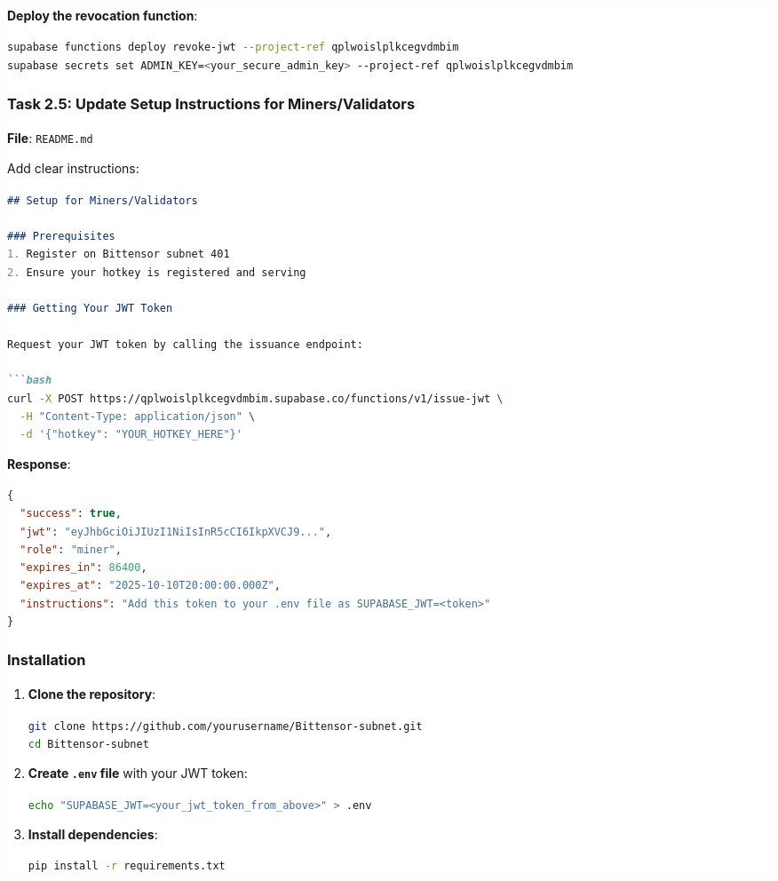 **Deploy the revocation function**:
```bash
supabase functions deploy revoke-jwt --project-ref qplwoislplkcegvdmbim
supabase secrets set ADMIN_KEY=<your_secure_admin_key> --project-ref qplwoislplkcegvdmbim
```

### Task 2.5: Update Setup Instructions for Miners/Validators
**File**: `README.md`

Add clear instructions:

```markdown
## Setup for Miners/Validators

### Prerequisites
1. Register on Bittensor subnet 401
2. Ensure your hotkey is registered and serving

### Getting Your JWT Token

Request your JWT token by calling the issuance endpoint:

```bash
curl -X POST https://qplwoislplkcegvdmbim.supabase.co/functions/v1/issue-jwt \
  -H "Content-Type: application/json" \
  -d '{"hotkey": "YOUR_HOTKEY_HERE"}'
```

**Response**:
```json
{
  "success": true,
  "jwt": "eyJhbGciOiJIUzI1NiIsInR5cCI6IkpXVCJ9...",
  "role": "miner",
  "expires_in": 86400,
  "expires_at": "2025-10-10T20:00:00.000Z",
  "instructions": "Add this token to your .env file as SUPABASE_JWT=<token>"
}
```

### Installation

1. **Clone the repository**:
   ```bash
   git clone https://github.com/yourusername/Bittensor-subnet.git
   cd Bittensor-subnet
   ```

2. **Create `.env` file** with your JWT token:
   ```bash
   echo "SUPABASE_JWT=<your_jwt_token_from_above>" > .env
   ```

3. **Install dependencies**:
   ```bash
   pip install -r requirements.txt
   ```

